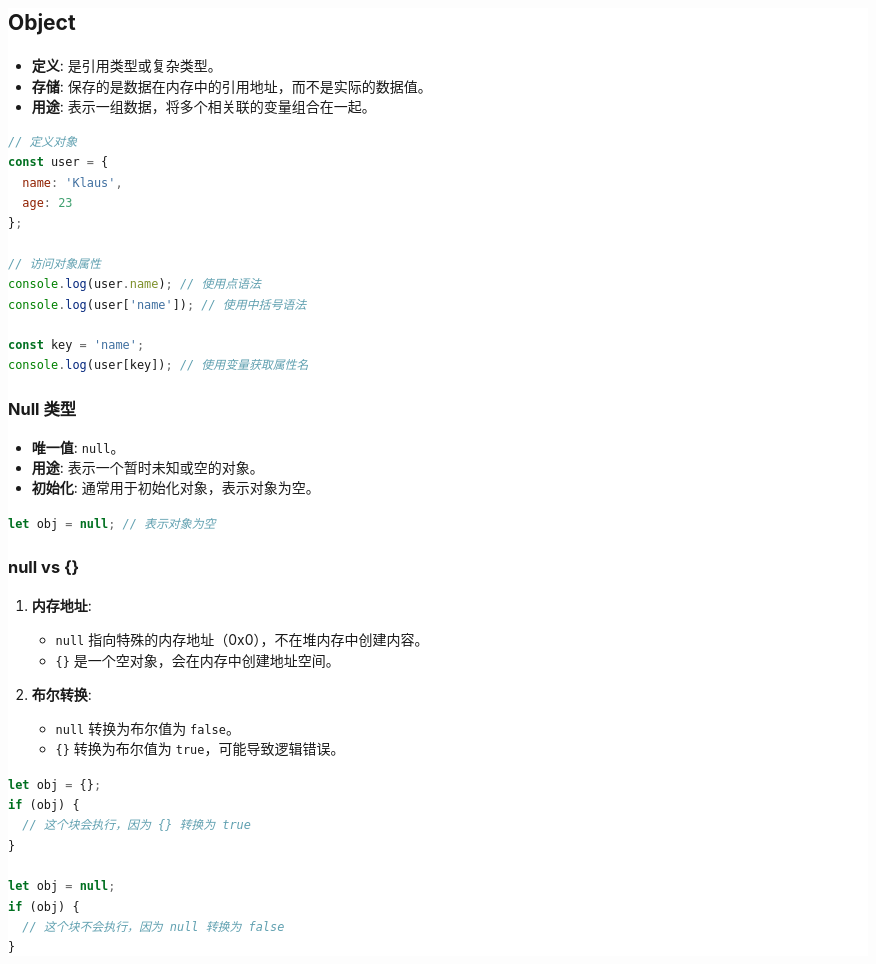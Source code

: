 

## Object

- **定义**: 是引用类型或复杂类型。
- **存储**: 保存的是数据在内存中的引用地址，而不是实际的数据值。
- **用途**: 表示一组数据，将多个相关联的变量组合在一起。

```js
// 定义对象
const user = {
  name: 'Klaus',
  age: 23
};

// 访问对象属性
console.log(user.name); // 使用点语法
console.log(user['name']); // 使用中括号语法

const key = 'name';
console.log(user[key]); // 使用变量获取属性名
```



### Null 类型

- **唯一值**: `null`。
- **用途**: 表示一个暂时未知或空的对象。
- **初始化**: 通常用于初始化对象，表示对象为空。

```javascript
let obj = null; // 表示对象为空
```

### null vs {}

1. **内存地址**:
   - `null` 指向特殊的内存地址（0x0），不在堆内存中创建内容。
   - `{}` 是一个空对象，会在内存中创建地址空间。

2. **布尔转换**:
   - `null` 转换为布尔值为 `false`。
   - `{}` 转换为布尔值为 `true`，可能导致逻辑错误。

```js
let obj = {};
if (obj) {
  // 这个块会执行，因为 {} 转换为 true
}

let obj = null;
if (obj) {
  // 这个块不会执行，因为 null 转换为 false
}
```

  [s1]: 'Klaus'
  [Symbol.toStringTag]: 'User'